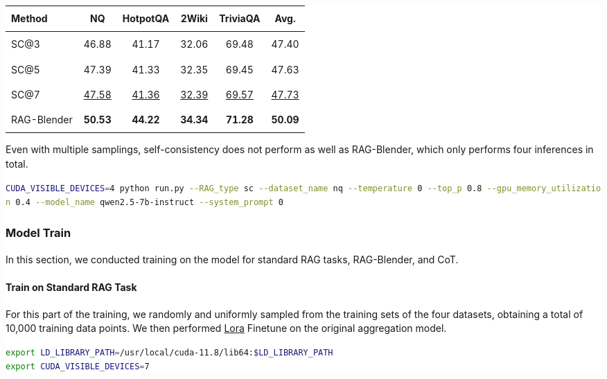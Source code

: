 <table style="width: 100%; border-collapse: collapse;">
  <thead>
    <tr>
      <th style="text-align: left; padding: 8px;">Method</th>
      <th style="text-align: center; padding: 8px;">NQ</th>
      <th style="text-align: center; padding: 8px;">HotpotQA</th>
      <th style="text-align: center; padding: 8px;">2Wiki</th>
      <th style="text-align: center; padding: 8px;">TriviaQA</th>
      <th style="text-align: center; padding: 8px;">Avg.</th>
    </tr>
  </thead>
  <tbody>
    <tr>
      <td style="text-align: left; padding: 8px;">SC@3</td>
      <td style="text-align: center; padding: 8px;">46.88</td>
      <td style="text-align: center; padding: 8px;">41.17</td>
      <td style="text-align: center; padding: 8px;">32.06</td>
      <td style="text-align: center; padding: 8px;">69.48</td>
      <td style="text-align: center; padding: 8px;">47.40</td>
    </tr>
    <tr>
      <td style="text-align: left; padding: 8px;">SC@5</td>
      <td style="text-align: center; padding: 8px;">47.39</td>
      <td style="text-align: center; padding: 8px;">41.33</td>
      <td style="text-align: center; padding: 8px;">32.35</td>
      <td style="text-align: center; padding: 8px;">69.45</td>
      <td style="text-align: center; padding: 8px;">47.63</td>
    </tr>
    <tr>
      <td style="text-align: left; padding: 8px;">SC@7</td>
      <td style="text-align: center; padding: 8px;"><u>47.58</u></td>
      <td style="text-align: center; padding: 8px;"><u>41.36</u></td>
      <td style="text-align: center; padding: 8px;"><u>32.39</u></td>
      <td style="text-align: center; padding: 8px;"><u>69.57</u></td>
      <td style="text-align: center; padding: 8px;"><u>47.73</u></td>
    </tr>
    <tr>
      <td style="text-align: left; padding: 8px;">RAG-Blender</td>
      <td style="text-align: center; padding: 8px;"><strong>50.53</strong></td>
      <td style="text-align: center; padding: 8px;"><strong>44.22</strong></td>
      <td style="text-align: center; padding: 8px;"><strong>34.34</strong></td>
      <td style="text-align: center; padding: 8px;"><strong>71.28</strong></td>
      <td style="text-align: center; padding: 8px;"><strong>50.09</strong></td>
    </tr>
  </tbody>
</table>

Even with multiple samplings, self-consistency does not perform as well as RAG-Blender, which only performs four inferences in total.

```bash
CUDA_VISIBLE_DEVICES=4 python run.py --RAG_type sc --dataset_name nq --temperature 0 --top_p 0.8 --gpu_memory_utilization 0.4 --model_name qwen2.5-7b-instruct --system_prompt 0 
```
### Model Train
In this section, we conducted training on the model for standard RAG tasks, RAG-Blender, and CoT.
#### Train on Standard RAG Task
For this part of the training, we randomly and uniformly sampled from the training sets of the four datasets, obtaining a total of 10,000 training data points. We then performed <a href="https://arxiv.org/pdf/2106.09685">Lora</a> Finetune on the original aggregation model.
```bash
export LD_LIBRARY_PATH=/usr/local/cuda-11.8/lib64:$LD_LIBRARY_PATH
export CUDA_VISIBLE_DEVICES=7
```